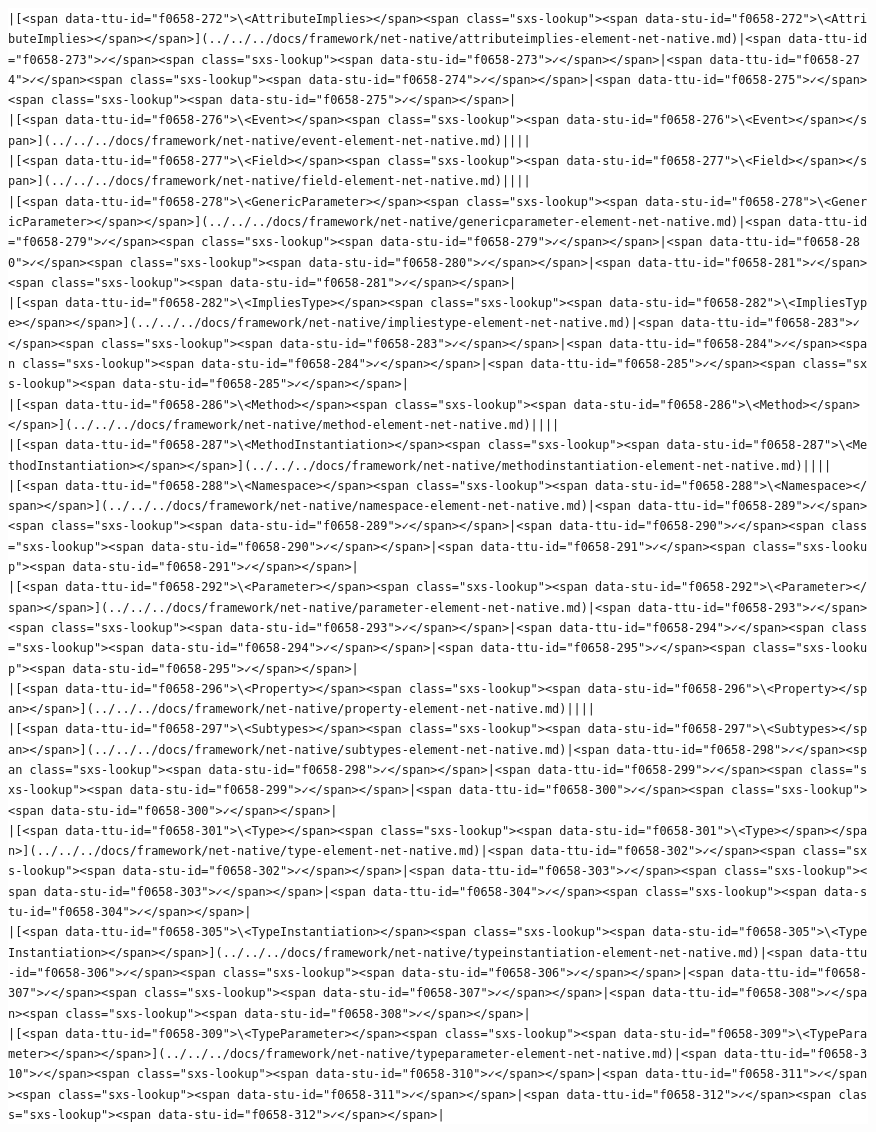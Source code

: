     |[<span data-ttu-id="f0658-272">\<AttributeImplies></span><span class="sxs-lookup"><span data-stu-id="f0658-272">\<AttributeImplies></span></span>](../../../docs/framework/net-native/attributeimplies-element-net-native.md)|<span data-ttu-id="f0658-273">✓</span><span class="sxs-lookup"><span data-stu-id="f0658-273">✓</span></span>|<span data-ttu-id="f0658-274">✓</span><span class="sxs-lookup"><span data-stu-id="f0658-274">✓</span></span>|<span data-ttu-id="f0658-275">✓</span><span class="sxs-lookup"><span data-stu-id="f0658-275">✓</span></span>|  
    |[<span data-ttu-id="f0658-276">\<Event></span><span class="sxs-lookup"><span data-stu-id="f0658-276">\<Event></span></span>](../../../docs/framework/net-native/event-element-net-native.md)||||  
    |[<span data-ttu-id="f0658-277">\<Field></span><span class="sxs-lookup"><span data-stu-id="f0658-277">\<Field></span></span>](../../../docs/framework/net-native/field-element-net-native.md)||||  
    |[<span data-ttu-id="f0658-278">\<GenericParameter></span><span class="sxs-lookup"><span data-stu-id="f0658-278">\<GenericParameter></span></span>](../../../docs/framework/net-native/genericparameter-element-net-native.md)|<span data-ttu-id="f0658-279">✓</span><span class="sxs-lookup"><span data-stu-id="f0658-279">✓</span></span>|<span data-ttu-id="f0658-280">✓</span><span class="sxs-lookup"><span data-stu-id="f0658-280">✓</span></span>|<span data-ttu-id="f0658-281">✓</span><span class="sxs-lookup"><span data-stu-id="f0658-281">✓</span></span>|  
    |[<span data-ttu-id="f0658-282">\<ImpliesType></span><span class="sxs-lookup"><span data-stu-id="f0658-282">\<ImpliesType></span></span>](../../../docs/framework/net-native/impliestype-element-net-native.md)|<span data-ttu-id="f0658-283">✓</span><span class="sxs-lookup"><span data-stu-id="f0658-283">✓</span></span>|<span data-ttu-id="f0658-284">✓</span><span class="sxs-lookup"><span data-stu-id="f0658-284">✓</span></span>|<span data-ttu-id="f0658-285">✓</span><span class="sxs-lookup"><span data-stu-id="f0658-285">✓</span></span>|  
    |[<span data-ttu-id="f0658-286">\<Method></span><span class="sxs-lookup"><span data-stu-id="f0658-286">\<Method></span></span>](../../../docs/framework/net-native/method-element-net-native.md)||||  
    |[<span data-ttu-id="f0658-287">\<MethodInstantiation></span><span class="sxs-lookup"><span data-stu-id="f0658-287">\<MethodInstantiation></span></span>](../../../docs/framework/net-native/methodinstantiation-element-net-native.md)||||  
    |[<span data-ttu-id="f0658-288">\<Namespace></span><span class="sxs-lookup"><span data-stu-id="f0658-288">\<Namespace></span></span>](../../../docs/framework/net-native/namespace-element-net-native.md)|<span data-ttu-id="f0658-289">✓</span><span class="sxs-lookup"><span data-stu-id="f0658-289">✓</span></span>|<span data-ttu-id="f0658-290">✓</span><span class="sxs-lookup"><span data-stu-id="f0658-290">✓</span></span>|<span data-ttu-id="f0658-291">✓</span><span class="sxs-lookup"><span data-stu-id="f0658-291">✓</span></span>|  
    |[<span data-ttu-id="f0658-292">\<Parameter></span><span class="sxs-lookup"><span data-stu-id="f0658-292">\<Parameter></span></span>](../../../docs/framework/net-native/parameter-element-net-native.md)|<span data-ttu-id="f0658-293">✓</span><span class="sxs-lookup"><span data-stu-id="f0658-293">✓</span></span>|<span data-ttu-id="f0658-294">✓</span><span class="sxs-lookup"><span data-stu-id="f0658-294">✓</span></span>|<span data-ttu-id="f0658-295">✓</span><span class="sxs-lookup"><span data-stu-id="f0658-295">✓</span></span>|  
    |[<span data-ttu-id="f0658-296">\<Property></span><span class="sxs-lookup"><span data-stu-id="f0658-296">\<Property></span></span>](../../../docs/framework/net-native/property-element-net-native.md)||||  
    |[<span data-ttu-id="f0658-297">\<Subtypes></span><span class="sxs-lookup"><span data-stu-id="f0658-297">\<Subtypes></span></span>](../../../docs/framework/net-native/subtypes-element-net-native.md)|<span data-ttu-id="f0658-298">✓</span><span class="sxs-lookup"><span data-stu-id="f0658-298">✓</span></span>|<span data-ttu-id="f0658-299">✓</span><span class="sxs-lookup"><span data-stu-id="f0658-299">✓</span></span>|<span data-ttu-id="f0658-300">✓</span><span class="sxs-lookup"><span data-stu-id="f0658-300">✓</span></span>|  
    |[<span data-ttu-id="f0658-301">\<Type></span><span class="sxs-lookup"><span data-stu-id="f0658-301">\<Type></span></span>](../../../docs/framework/net-native/type-element-net-native.md)|<span data-ttu-id="f0658-302">✓</span><span class="sxs-lookup"><span data-stu-id="f0658-302">✓</span></span>|<span data-ttu-id="f0658-303">✓</span><span class="sxs-lookup"><span data-stu-id="f0658-303">✓</span></span>|<span data-ttu-id="f0658-304">✓</span><span class="sxs-lookup"><span data-stu-id="f0658-304">✓</span></span>|  
    |[<span data-ttu-id="f0658-305">\<TypeInstantiation></span><span class="sxs-lookup"><span data-stu-id="f0658-305">\<TypeInstantiation></span></span>](../../../docs/framework/net-native/typeinstantiation-element-net-native.md)|<span data-ttu-id="f0658-306">✓</span><span class="sxs-lookup"><span data-stu-id="f0658-306">✓</span></span>|<span data-ttu-id="f0658-307">✓</span><span class="sxs-lookup"><span data-stu-id="f0658-307">✓</span></span>|<span data-ttu-id="f0658-308">✓</span><span class="sxs-lookup"><span data-stu-id="f0658-308">✓</span></span>|  
    |[<span data-ttu-id="f0658-309">\<TypeParameter></span><span class="sxs-lookup"><span data-stu-id="f0658-309">\<TypeParameter></span></span>](../../../docs/framework/net-native/typeparameter-element-net-native.md)|<span data-ttu-id="f0658-310">✓</span><span class="sxs-lookup"><span data-stu-id="f0658-310">✓</span></span>|<span data-ttu-id="f0658-311">✓</span><span class="sxs-lookup"><span data-stu-id="f0658-311">✓</span></span>|<span data-ttu-id="f0658-312">✓</span><span class="sxs-lookup"><span data-stu-id="f0658-312">✓</span></span>|  
  